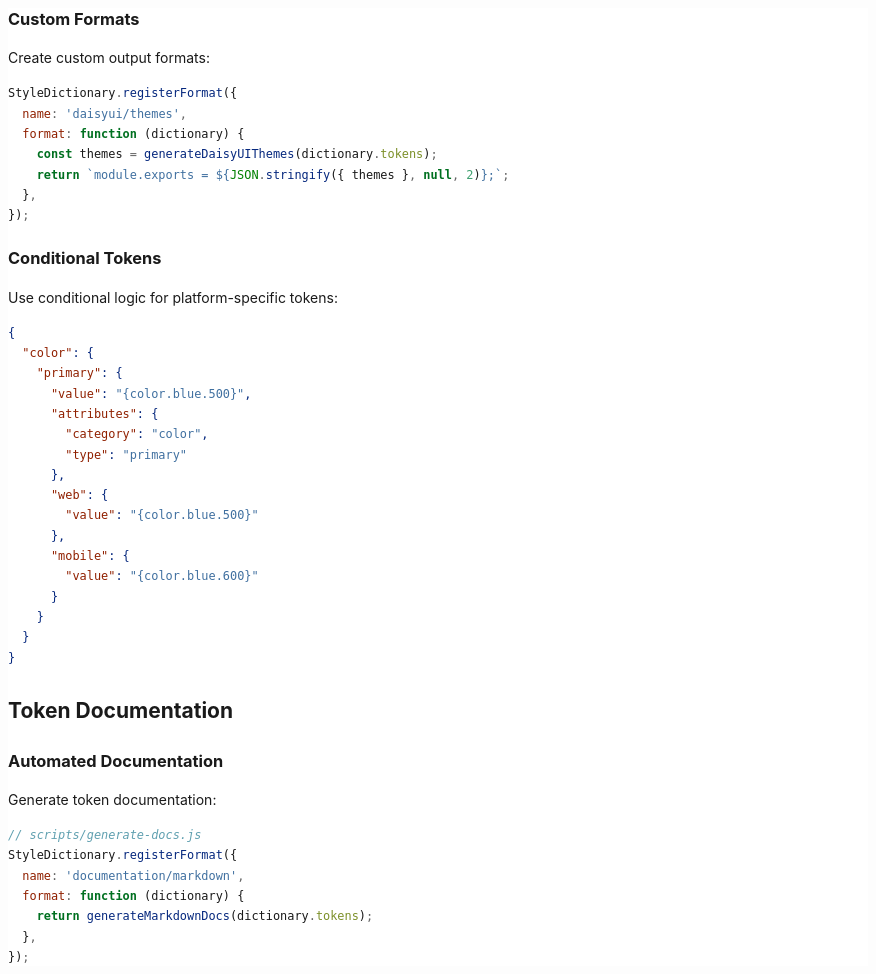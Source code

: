 ### Custom Formats

Create custom output formats:

```javascript
StyleDictionary.registerFormat({
  name: 'daisyui/themes',
  format: function (dictionary) {
    const themes = generateDaisyUIThemes(dictionary.tokens);
    return `module.exports = ${JSON.stringify({ themes }, null, 2)};`;
  },
});
```

### Conditional Tokens

Use conditional logic for platform-specific tokens:

```json
{
  "color": {
    "primary": {
      "value": "{color.blue.500}",
      "attributes": {
        "category": "color",
        "type": "primary"
      },
      "web": {
        "value": "{color.blue.500}"
      },
      "mobile": {
        "value": "{color.blue.600}"
      }
    }
  }
}
```

## Token Documentation

### Automated Documentation

Generate token documentation:

```javascript
// scripts/generate-docs.js
StyleDictionary.registerFormat({
  name: 'documentation/markdown',
  format: function (dictionary) {
    return generateMarkdownDocs(dictionary.tokens);
  },
});
```
